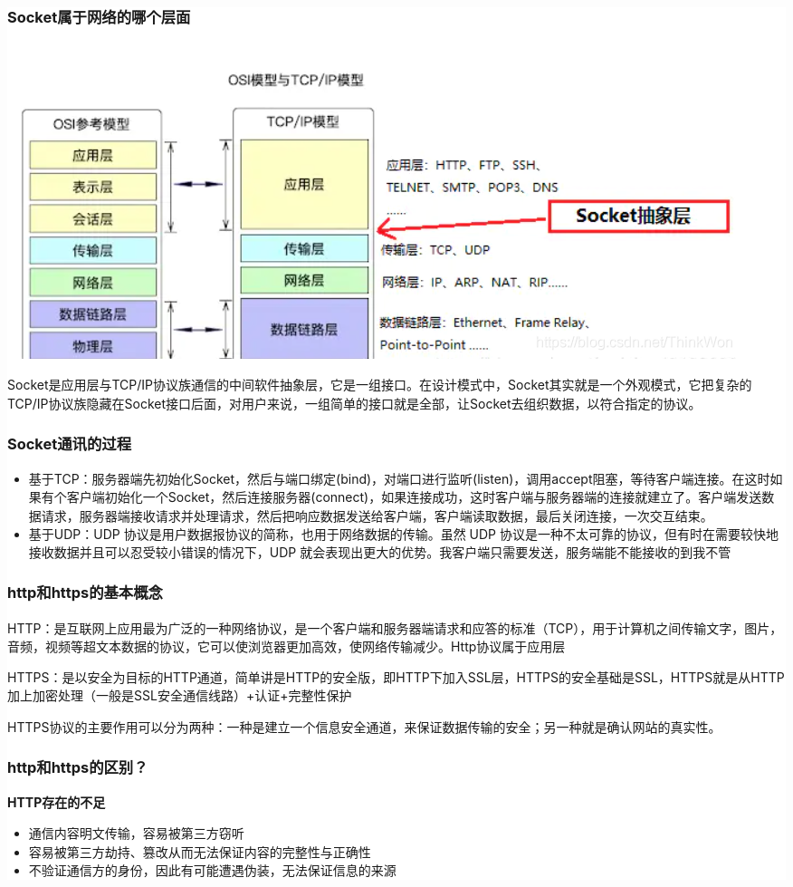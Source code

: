 

### Socket属于网络的哪个层面

![](Java%E5%9F%BA%E7%A1%80.assets/34.png)

Socket是应用层与TCP/IP协议族通信的中间软件抽象层，它是一组接口。在设计模式中，Socket其实就是一个外观模式，它把复杂的TCP/IP协议族隐藏在Socket接口后面，对用户来说，一组简单的接口就是全部，让Socket去组织数据，以符合指定的协议。



### Socket通讯的过程

- 基于TCP：服务器端先初始化Socket，然后与端口绑定(bind)，对端口进行监听(listen)，调用accept阻塞，等待客户端连接。在这时如果有个客户端初始化一个Socket，然后连接服务器(connect)，如果连接成功，这时客户端与服务器端的连接就建立了。客户端发送数据请求，服务器端接收请求并处理请求，然后把响应数据发送给客户端，客户端读取数据，最后关闭连接，一次交互结束。
- 基于UDP：UDP 协议是用户数据报协议的简称，也用于网络数据的传输。虽然 UDP 协议是一种不太可靠的协议，但有时在需要较快地接收数据并且可以忍受较小错误的情况下，UDP 就会表现出更大的优势。我客户端只需要发送，服务端能不能接收的到我不管



### http和https的基本概念

HTTP：是互联网上应用最为广泛的一种网络协议，是一个客户端和服务器端请求和应答的标准（TCP），用于计算机之间传输文字，图片，音频，视频等超文本数据的协议，它可以使浏览器更加高效，使网络传输减少。Http协议属于应用层

HTTPS：是以安全为目标的HTTP通道，简单讲是HTTP的安全版，即HTTP下加入SSL层，HTTPS的安全基础是SSL，HTTPS就是从HTTP加上加密处理（一般是SSL安全通信线路）+认证+完整性保护

HTTPS协议的主要作用可以分为两种：一种是建立一个信息安全通道，来保证数据传输的安全；另一种就是确认网站的真实性。



### http和https的区别？

**HTTP存在的不足**

- 通信内容明文传输，容易被第三方窃听
- 容易被第三方劫持、篡改从而无法保证内容的完整性与正确性
- 不验证通信方的身份，因此有可能遭遇伪装，无法保证信息的来源
